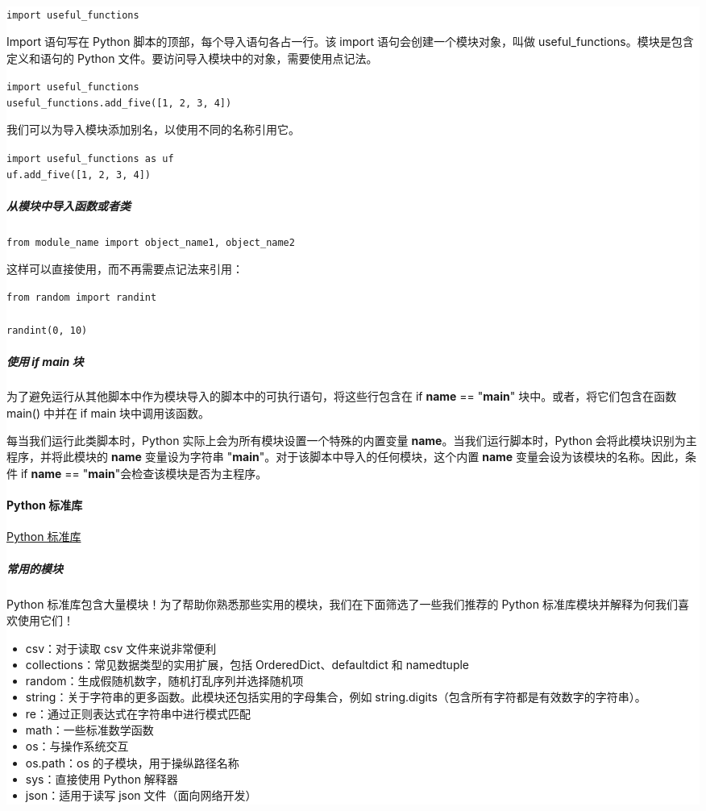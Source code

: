 ```
import useful_functions
```

Import 语句写在 Python 脚本的顶部，每个导入语句各占一行。该 import 语句会创建一个模块对象，叫做 useful_functions。模块是包含定义和语句的 Python 文件。要访问导入模块中的对象，需要使用点记法。

```
import useful_functions
useful_functions.add_five([1, 2, 3, 4])
```

我们可以为导入模块添加别名，以使用不同的名称引用它。

```
import useful_functions as uf
uf.add_five([1, 2, 3, 4])
```

##### 从模块中导入函数或者类

```
from module_name import object_name1, object_name2
```

这样可以直接使用，而不再需要点记法来引用：

```
from random import randint

randint(0, 10)
```

##### 使用 if main 块
为了避免运行从其他脚本中作为模块导入的脚本中的可执行语句，将这些行包含在 if __name__ == "__main__" 块中。或者，将它们包含在函数 main() 中并在 if main 块中调用该函数。

每当我们运行此类脚本时，Python 实际上会为所有模块设置一个特殊的内置变量 __name__。当我们运行脚本时，Python 会将此模块识别为主程序，并将此模块的 __name__ 变量设为字符串 "__main__"。对于该脚本中导入的任何模块，这个内置 __name__ 变量会设为该模块的名称。因此，条件 if __name__ == "__main__"会检查该模块是否为主程序。


#### Python 标准库

[Python 标准库](https://docs.python.org/3/library/index.html)

##### 常用的模块

Python 标准库包含大量模块！为了帮助你熟悉那些实用的模块，我们在下面筛选了一些我们推荐的 Python 标准库模块并解释为何我们喜欢使用它们！

- csv：对于读取 csv 文件来说非常便利
- collections：常见数据类型的实用扩展，包括 OrderedDict、defaultdict 和 namedtuple
- random：生成假随机数字，随机打乱序列并选择随机项
- string：关于字符串的更多函数。此模块还包括实用的字母集合，例如 string.digits（包含所有字符都是有效数字的字符串）。
- re：通过正则表达式在字符串中进行模式匹配
- math：一些标准数学函数
- os：与操作系统交互
- os.path：os 的子模块，用于操纵路径名称
- sys：直接使用 Python 解释器
- json：适用于读写 json 文件（面向网络开发）
